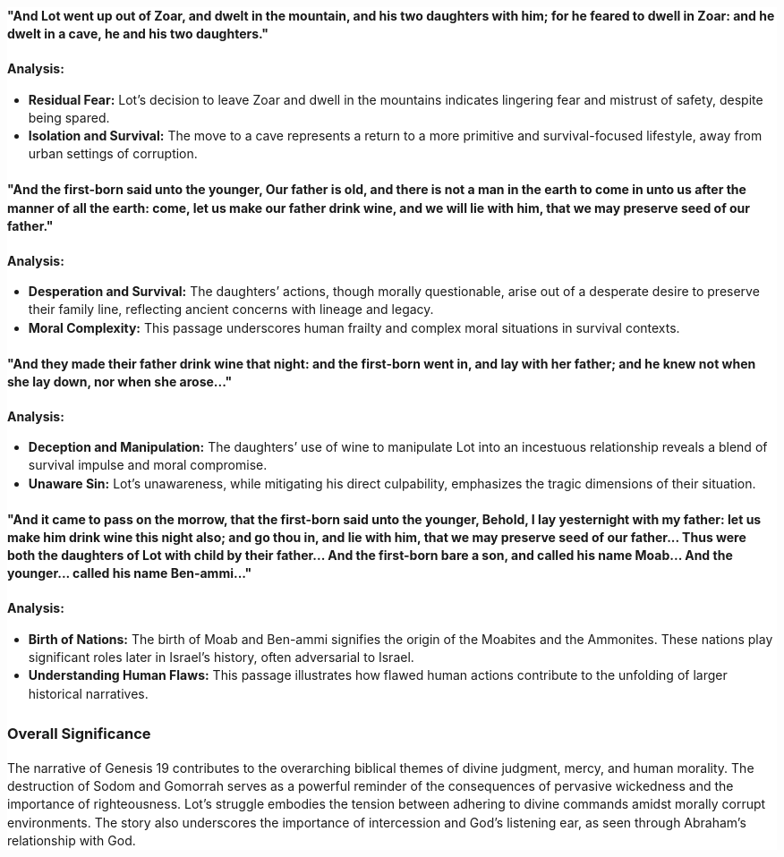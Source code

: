 #### "And Lot went up out of Zoar, and dwelt in the mountain, and his two daughters with him; for he feared to dwell in Zoar: and he dwelt in a cave, he and his two daughters."

**Analysis:**
- **Residual Fear:** Lot’s decision to leave Zoar and dwell in the mountains indicates lingering fear and mistrust of safety, despite being spared.
- **Isolation and Survival:** The move to a cave represents a return to a more primitive and survival-focused lifestyle, away from urban settings of corruption.

#### "And the first-born said unto the younger, Our father is old, and there is not a man in the earth to come in unto us after the manner of all the earth: come, let us make our father drink wine, and we will lie with him, that we may preserve seed of our father."

**Analysis:**
- **Desperation and Survival:** The daughters’ actions, though morally questionable, arise out of a desperate desire to preserve their family line, reflecting ancient concerns with lineage and legacy.
- **Moral Complexity:** This passage underscores human frailty and complex moral situations in survival contexts.

#### "And they made their father drink wine that night: and the first-born went in, and lay with her father; and he knew not when she lay down, nor when she arose..."

**Analysis:**
- **Deception and Manipulation:** The daughters’ use of wine to manipulate Lot into an incestuous relationship reveals a blend of survival impulse and moral compromise.
- **Unaware Sin:** Lot’s unawareness, while mitigating his direct culpability, emphasizes the tragic dimensions of their situation.

#### "And it came to pass on the morrow, that the first-born said unto the younger, Behold, I lay yesternight with my father: let us make him drink wine this night also; and go thou in, and lie with him, that we may preserve seed of our father... Thus were both the daughters of Lot with child by their father... And the first-born bare a son, and called his name Moab... And the younger... called his name Ben-ammi..."

**Analysis:**
- **Birth of Nations:** The birth of Moab and Ben-ammi signifies the origin of the Moabites and the Ammonites. These nations play significant roles later in Israel’s history, often adversarial to Israel.
- **Understanding Human Flaws:** This passage illustrates how flawed human actions contribute to the unfolding of larger historical narratives.

### Overall Significance

The narrative of Genesis 19 contributes to the overarching biblical themes of divine judgment, mercy, and human morality. The destruction of Sodom and Gomorrah serves as a powerful reminder of the consequences of pervasive wickedness and the importance of righteousness. Lot’s struggle embodies the tension between adhering to divine commands amidst morally corrupt environments. The story also underscores the importance of intercession and God’s listening ear, as seen through Abraham’s relationship with God.
